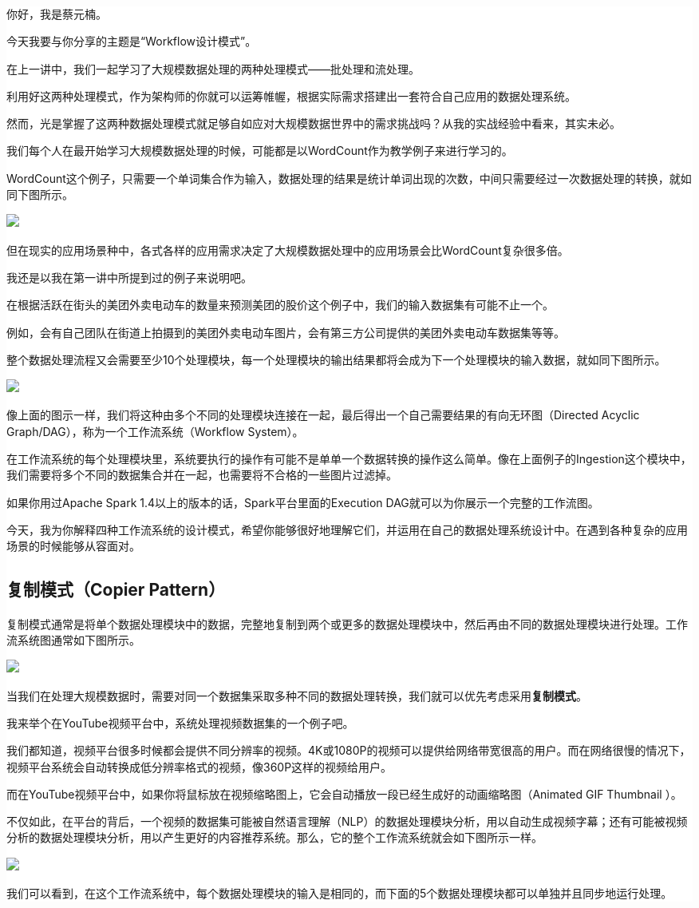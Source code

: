 你好，我是蔡元楠。

今天我要与你分享的主题是“Workflow设计模式”。

在上一讲中，我们一起学习了大规模数据处理的两种处理模式——批处理和流处理。

利用好这两种处理模式，作为架构师的你就可以运筹帷幄，根据实际需求搭建出一套符合自己应用的数据处理系统。

然而，光是掌握了这两种数据处理模式就足够自如应对大规模数据世界中的需求挑战吗？从我的实战经验中看来，其实未必。

我们每个人在最开始学习大规模数据处理的时候，可能都是以WordCount作为教学例子来进行学习的。

WordCount这个例子，只需要一个单词集合作为输入，数据处理的结果是统计单词出现的次数，中间只需要经过一次数据处理的转换，就如同下图所示。

![](https://static001.geekbang.org/resource/image/1b/9c/1b82384d37d37653721613e49933359c.jpg?wh=1798%2A650)

但在现实的应用场景种中，各式各样的应用需求决定了大规模数据处理中的应用场景会比WordCount复杂很多倍。

我还是以我在第一讲中所提到过的例子来说明吧。

在根据活跃在街头的美团外卖电动车的数量来预测美团的股价这个例子中，我们的输入数据集有可能不止一个。

例如，会有自己团队在街道上拍摄到的美团外卖电动车图片，会有第三方公司提供的美团外卖电动车数据集等等。

整个数据处理流程又会需要至少10个处理模块，每一个处理模块的输出结果都将会成为下一个处理模块的输入数据，就如同下图所示。

![](https://static001.geekbang.org/resource/image/bb/a7/bb5bac6c66bca6c3d16172046a84e5a7.jpg?wh=1898%2A1226)

像上面的图示一样，我们将这种由多个不同的处理模块连接在一​​起，最后得出一个自己需要结果的有向无环图（Directed Acyclic Graph/DAG），称为一个工作流系统（Workflow System）。

在工作流系统的每个处理模块里，系统要执行的操作有可能不是单单一个数据转换的操作这么简单。像在上面例子的Ingestion这个模块中，我们需要将多个不同的数据集合并在一起，也需要将不合格的一些图片过滤掉。

如果你用过Apache Spark 1.4以上的版本的话，Spark平台里面的Execution DAG就可以为你展示一个完整的工作流图。

今天，我为你解释四种工作流系统的设计模式，希望你能够很好地理解它们，并运用在自己的数据处理系统设计中。在遇到各种复杂的应用场景的时候能够从容面对。

## 复制模式（Copier Pattern）

复制模式通常是将单个数据处理模块中的数据，完整地复制到两个或更多的数据处理模块中，然后再由不同的数据处理模块进行处理。工作流系统图通常如下图所示。

![](https://static001.geekbang.org/resource/image/5f/3b/5fa7f641e5d2fd2ca79644c3e3a04f3b.jpg?wh=1752%2A1100)

当我们在处理大规模数据时，需要对同一个数据集采取多种不同的数据处理转换，我们就可以优先考虑采用**复制模式**。

我来举个在YouTube视频平台中，系统处理视频数据集的一个例子吧。

我们都知道，视频平台很多时候都会提供不同分辨率的视频。4K或1080P的视频可以提供给网络带宽很高的用户。而在网络很慢的情况下，视频平台系统会自动转换成低分辨率格式的视频，像360P这样的视频给用户。

而在YouTube视频平台中，如果你将鼠标放在视频缩略图上，它会自动播放一段已经生成好的动画缩略图（Animated GIF Thumbnail ）。

不仅如此，在平台的背后，一个视频的数据集可能被自然语言理解（NLP）的数据处理模块分析，用以自动生成视频字幕；还有可能被视频分析的数据处理模块分析，用以产生更好的内容推荐系统。那么，它的整个工作流系统就会如下图所示一样。

![](https://static001.geekbang.org/resource/image/33/b9/3353788330d777c427d07d2b1d65e5b9.jpg?wh=1930%2A926)

我们可以看到，在这个工作流系统中，每个数据处理模块的输入是相同的，而下面的5个数据处理模块都可以单独并且同步地运行处理。
